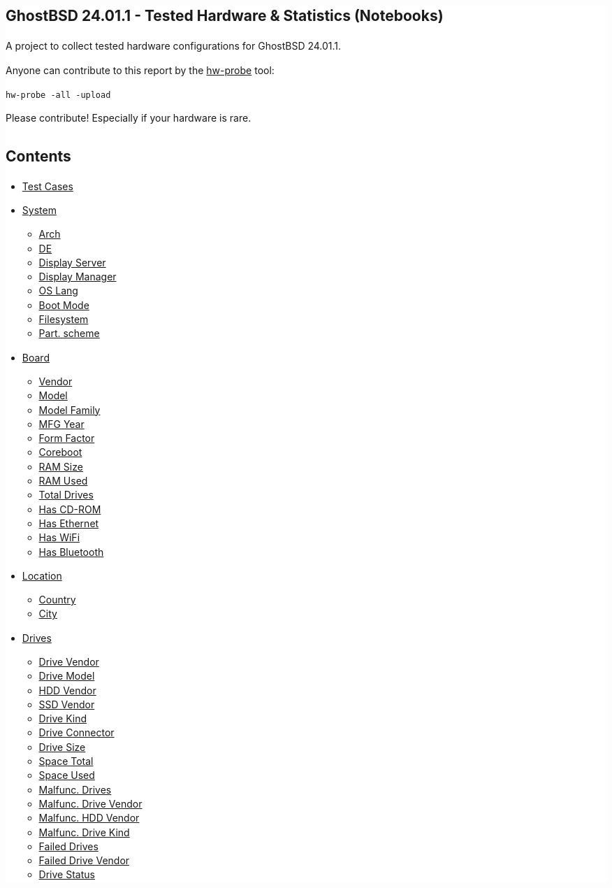 GhostBSD 24.01.1 - Tested Hardware & Statistics (Notebooks)
-----------------------------------------------------------

A project to collect tested hardware configurations for GhostBSD 24.01.1.

Anyone can contribute to this report by the [hw-probe](https://github.com/linuxhw/hw-probe/blob/master/INSTALL.BSD.md) tool:

    hw-probe -all -upload

Please contribute! Especially if your hardware is rare.

Contents
--------

* [ Test Cases ](#test-cases)

* [ System ](#system)
  - [ Arch                     ](#arch)
  - [ DE                       ](#de)
  - [ Display Server           ](#display-server)
  - [ Display Manager          ](#display-manager)
  - [ OS Lang                  ](#os-lang)
  - [ Boot Mode                ](#boot-mode)
  - [ Filesystem               ](#filesystem)
  - [ Part. scheme             ](#part-scheme)

* [ Board ](#board)
  - [ Vendor                   ](#vendor)
  - [ Model                    ](#model)
  - [ Model Family             ](#model-family)
  - [ MFG Year                 ](#mfg-year)
  - [ Form Factor              ](#form-factor)
  - [ Coreboot                 ](#coreboot)
  - [ RAM Size                 ](#ram-size)
  - [ RAM Used                 ](#ram-used)
  - [ Total Drives             ](#total-drives)
  - [ Has CD-ROM               ](#has-cd-rom)
  - [ Has Ethernet             ](#has-ethernet)
  - [ Has WiFi                 ](#has-wifi)
  - [ Has Bluetooth            ](#has-bluetooth)

* [ Location ](#location)
  - [ Country                  ](#country)
  - [ City                     ](#city)

* [ Drives ](#drives)
  - [ Drive Vendor             ](#drive-vendor)
  - [ Drive Model              ](#drive-model)
  - [ HDD Vendor               ](#hdd-vendor)
  - [ SSD Vendor               ](#ssd-vendor)
  - [ Drive Kind               ](#drive-kind)
  - [ Drive Connector          ](#drive-connector)
  - [ Drive Size               ](#drive-size)
  - [ Space Total              ](#space-total)
  - [ Space Used               ](#space-used)
  - [ Malfunc. Drives          ](#malfunc-drives)
  - [ Malfunc. Drive Vendor    ](#malfunc-drive-vendor)
  - [ Malfunc. HDD Vendor      ](#malfunc-hdd-vendor)
  - [ Malfunc. Drive Kind      ](#malfunc-drive-kind)
  - [ Failed Drives            ](#failed-drives)
  - [ Failed Drive Vendor      ](#failed-drive-vendor)
  - [ Drive Status             ](#drive-status)
